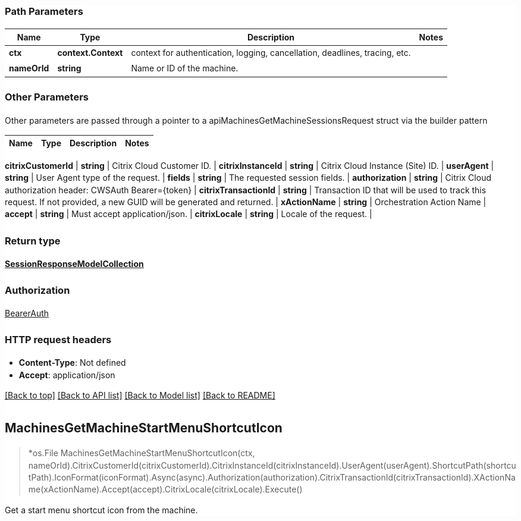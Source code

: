 ### Path Parameters


Name | Type | Description  | Notes
------------- | ------------- | ------------- | -------------
**ctx** | **context.Context** | context for authentication, logging, cancellation, deadlines, tracing, etc.
**nameOrId** | **string** | Name or ID of the machine. | 

### Other Parameters

Other parameters are passed through a pointer to a apiMachinesGetMachineSessionsRequest struct via the builder pattern


Name | Type | Description  | Notes
------------- | ------------- | ------------- | -------------

 **citrixCustomerId** | **string** | Citrix Cloud Customer ID. | 
 **citrixInstanceId** | **string** | Citrix Cloud Instance (Site) ID. | 
 **userAgent** | **string** | User Agent type of the request. | 
 **fields** | **string** | The requested session fields. | 
 **authorization** | **string** | Citrix Cloud authorization header: CWSAuth Bearer&#x3D;{token} | 
 **citrixTransactionId** | **string** | Transaction ID that will be used to track this request. If not provided, a new GUID will be generated and returned. | 
 **xActionName** | **string** | Orchestration Action Name | 
 **accept** | **string** | Must accept application/json. | 
 **citrixLocale** | **string** | Locale of the request. | 

### Return type

[**SessionResponseModelCollection**](SessionResponseModelCollection.md)

### Authorization

[BearerAuth](../README.md#BearerAuth)

### HTTP request headers

- **Content-Type**: Not defined
- **Accept**: application/json

[[Back to top]](#) [[Back to API list]](../README.md#documentation-for-api-endpoints)
[[Back to Model list]](../README.md#documentation-for-models)
[[Back to README]](../README.md)


## MachinesGetMachineStartMenuShortcutIcon

> *os.File MachinesGetMachineStartMenuShortcutIcon(ctx, nameOrId).CitrixCustomerId(citrixCustomerId).CitrixInstanceId(citrixInstanceId).UserAgent(userAgent).ShortcutPath(shortcutPath).IconFormat(iconFormat).Async(async).Authorization(authorization).CitrixTransactionId(citrixTransactionId).XActionName(xActionName).Accept(accept).CitrixLocale(citrixLocale).Execute()

Get a start menu shortcut icon from the machine.
